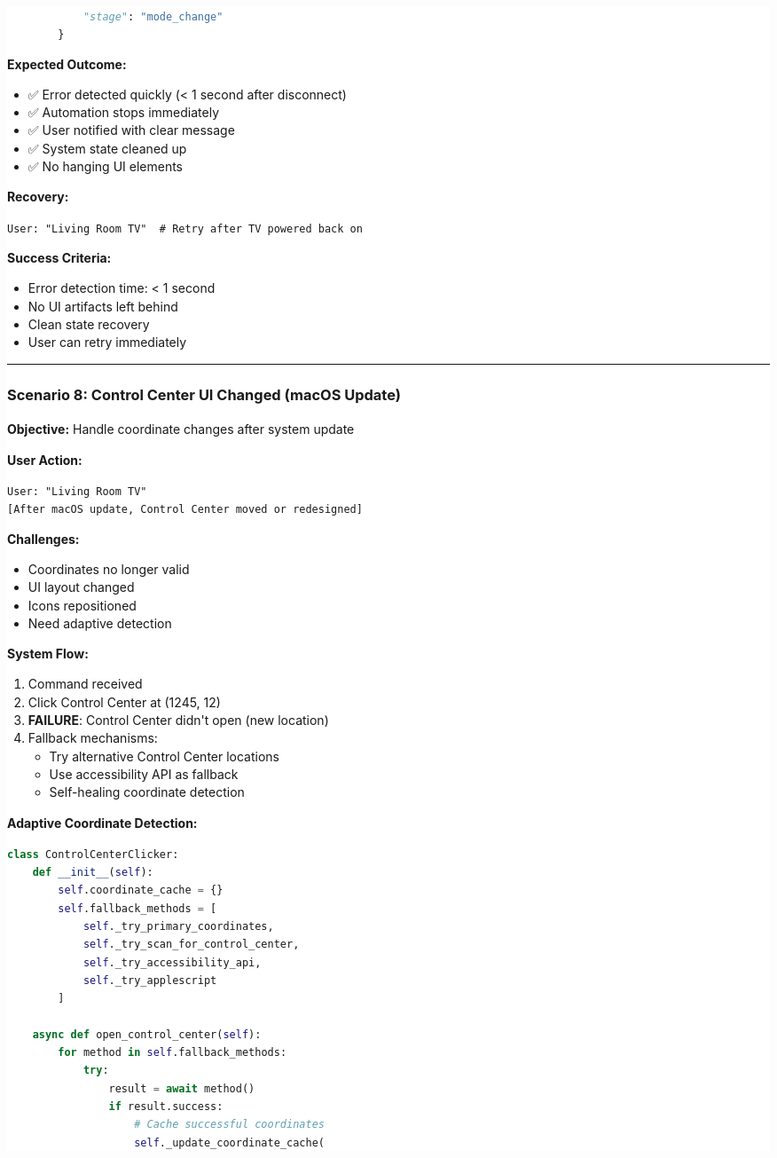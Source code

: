 ```python
            "stage": "mode_change"
        }
```

**Expected Outcome:**
- ✅ Error detected quickly (< 1 second after disconnect)
- ✅ Automation stops immediately
- ✅ User notified with clear message
- ✅ System state cleaned up
- ✅ No hanging UI elements

**Recovery:**
```
User: "Living Room TV"  # Retry after TV powered back on
```

**Success Criteria:**
- Error detection time: < 1 second
- No UI artifacts left behind
- Clean state recovery
- User can retry immediately

---

### Scenario 8: Control Center UI Changed (macOS Update)

**Objective:** Handle coordinate changes after system update

**User Action:**
```
User: "Living Room TV"
[After macOS update, Control Center moved or redesigned]
```

**Challenges:**
- Coordinates no longer valid
- UI layout changed
- Icons repositioned
- Need adaptive detection

**System Flow:**
1. Command received
2. Click Control Center at (1245, 12)
3. **FAILURE**: Control Center didn't open (new location)
4. Fallback mechanisms:
   - Try alternative Control Center locations
   - Use accessibility API as fallback
   - Self-healing coordinate detection

**Adaptive Coordinate Detection:**
```python
class ControlCenterClicker:
    def __init__(self):
        self.coordinate_cache = {}
        self.fallback_methods = [
            self._try_primary_coordinates,
            self._try_scan_for_control_center,
            self._try_accessibility_api,
            self._try_applescript
        ]

    async def open_control_center(self):
        for method in self.fallback_methods:
            try:
                result = await method()
                if result.success:
                    # Cache successful coordinates
                    self._update_coordinate_cache(
```